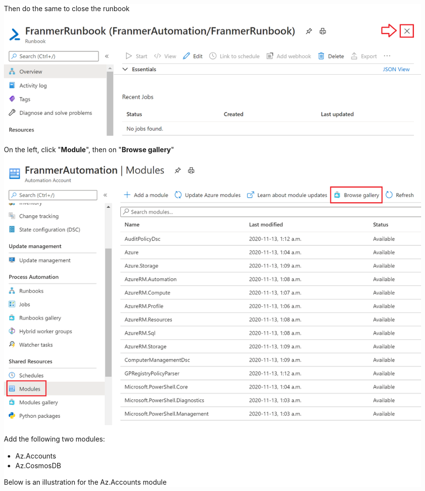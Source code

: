 Then do the same to close the runbook

![sparkle](Pictures/025.png)

On the left, click  "**Module**", then on "**Browse gallery**"

![sparkle](Pictures/026.png)

Add the following two modules: 

- Az.Accounts
- Az.CosmosDB

Below is an illustration for the Az.Accounts module
